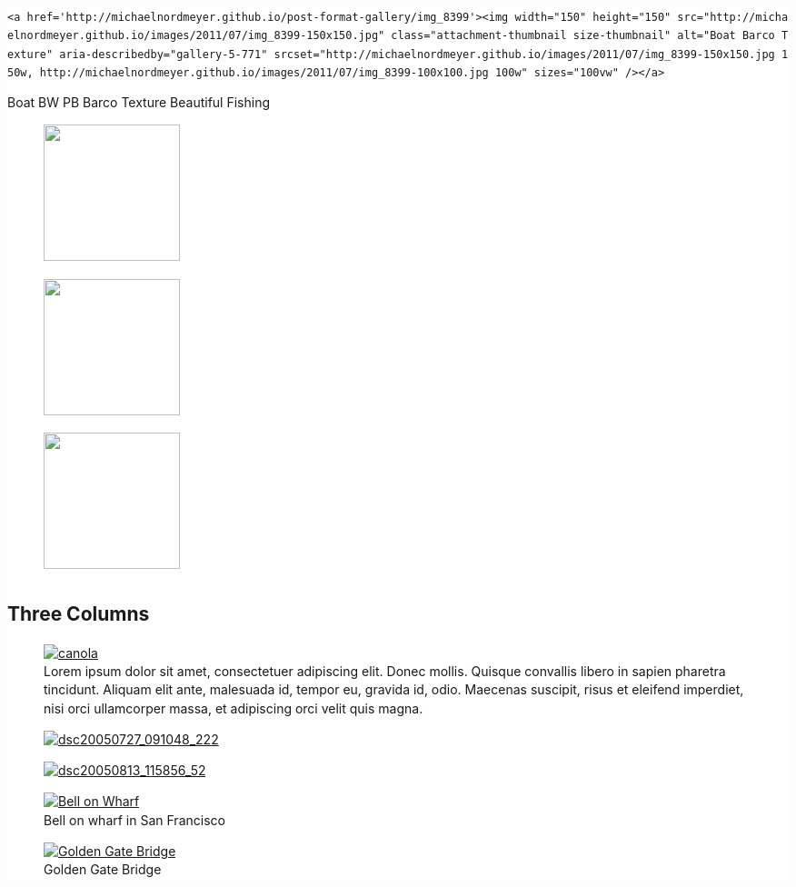     <a href='http://michaelnordmeyer.github.io/post-format-gallery/img_8399'><img width="150" height="150" src="http://michaelnordmeyer.github.io/images/2011/07/img_8399-150x150.jpg" class="attachment-thumbnail size-thumbnail" alt="Boat Barco Texture" aria-describedby="gallery-5-771" srcset="http://michaelnordmeyer.github.io/images/2011/07/img_8399-150x150.jpg 150w, http://michaelnordmeyer.github.io/images/2011/07/img_8399-100x100.jpg 100w" sizes="100vw" /></a>
  </div><figcaption class='caption-text gallery-caption' id='gallery-5-771'> Boat BW PB Barco Texture Beautiful Fishing </figcaption></figure><figure class='gallery-item'> 
  
  <div class='gallery-icon landscape'>
    <a href='http://michaelnordmeyer.github.io/post-format-gallery/dsc20040724_152504_532-2'><img width="150" height="150" src="http://michaelnordmeyer.github.io/images/2012/06/dsc20040724_152504_532-150x150.jpg" class="attachment-thumbnail size-thumbnail" alt="" srcset="http://michaelnordmeyer.github.io/images/2012/06/dsc20040724_152504_532-150x150.jpg 150w, http://michaelnordmeyer.github.io/images/2012/06/dsc20040724_152504_532-100x100.jpg 100w" sizes="100vw" /></a>
  </div></figure><figure class='gallery-item'> 
  
  <div class='gallery-icon landscape'>
    <a href='http://michaelnordmeyer.github.io/post-format-gallery/dsc20050604_133440_3421'><img width="150" height="150" src="http://michaelnordmeyer.github.io/images/2012/06/dsc20050604_133440_34211-150x150.jpg" class="attachment-thumbnail size-thumbnail" alt="" srcset="http://michaelnordmeyer.github.io/images/2012/06/dsc20050604_133440_34211-150x150.jpg 150w, http://michaelnordmeyer.github.io/images/2012/06/dsc20050604_133440_34211-100x100.jpg 100w" sizes="100vw" /></a>
  </div></figure><figure class='gallery-item'> 
  
  <div class='gallery-icon landscape'>
    <a href='http://michaelnordmeyer.github.io/post-format-gallery/dsc20050315_145007_132-2'><img width="150" height="150" src="http://michaelnordmeyer.github.io/images/2014/01/dsc20050315_145007_132-150x150.jpg" class="attachment-thumbnail size-thumbnail" alt="" srcset="http://michaelnordmeyer.github.io/images/2014/01/dsc20050315_145007_132-150x150.jpg 150w, http://michaelnordmeyer.github.io/images/2014/01/dsc20050315_145007_132-100x100.jpg 100w" sizes="100vw" /></a>
  </div></figure>
</div>

## Three Columns

<div id='gallery-6' class='gallery galleryid-555 gallery-columns-3 gallery-size-thumbnail'>
  <figure class='gallery-item'> 
  
  <div class='gallery-icon landscape'>
    <a href='http://michaelnordmeyer.github.io/post-format-gallery/canola2'><img width="150" height="150" src="http://michaelnordmeyer.github.io/images/2011/01/canola2-150x150.jpg" class="attachment-thumbnail size-thumbnail" alt="canola" aria-describedby="gallery-6-611" srcset="http://michaelnordmeyer.github.io/images/2011/01/canola2-150x150.jpg 150w, http://michaelnordmeyer.github.io/images/2011/01/canola2-100x100.jpg 100w" sizes="100vw" /></a>
  </div><figcaption class='caption-text gallery-caption' id='gallery-6-611'> Lorem ipsum dolor sit amet, consectetuer adipiscing elit. Donec mollis. Quisque convallis libero in sapien pharetra tincidunt. Aliquam elit ante, malesuada id, tempor eu, gravida id, odio. Maecenas suscipit, risus et eleifend imperdiet, nisi orci ullamcorper massa, et adipiscing orci velit quis magna. </figcaption></figure><figure class='gallery-item'> 
  
  <div class='gallery-icon landscape'>
    <a href='http://michaelnordmeyer.github.io/post-format-gallery/dsc20050727_091048_222'><img width="150" height="150" src="http://michaelnordmeyer.github.io/images/2011/01/dsc20050727_091048_222-150x150.jpg" class="attachment-thumbnail size-thumbnail" alt="dsc20050727_091048_222" srcset="http://michaelnordmeyer.github.io/images/2011/01/dsc20050727_091048_222-150x150.jpg 150w, http://michaelnordmeyer.github.io/images/2011/01/dsc20050727_091048_222-100x100.jpg 100w" sizes="100vw" /></a>
  </div></figure><figure class='gallery-item'> 
  
  <div class='gallery-icon landscape'>
    <a href='http://michaelnordmeyer.github.io/post-format-gallery/dsc20050813_115856_52'><img width="150" height="150" src="http://michaelnordmeyer.github.io/images/2011/01/dsc20050813_115856_52-150x150.jpg" class="attachment-thumbnail size-thumbnail" alt="dsc20050813_115856_52" srcset="http://michaelnordmeyer.github.io/images/2011/01/dsc20050813_115856_52-150x150.jpg 150w, http://michaelnordmeyer.github.io/images/2011/01/dsc20050813_115856_52-100x100.jpg 100w" sizes="100vw" /></a>
  </div></figure><figure class='gallery-item'> 
  
  <div class='gallery-icon landscape'>
    <a href='http://michaelnordmeyer.github.io/post-format-gallery/100_5478'><img width="150" height="150" src="http://michaelnordmeyer.github.io/images/2011/07/100_5478-150x150.jpg" class="attachment-thumbnail size-thumbnail" alt="Bell on Wharf" aria-describedby="gallery-6-754" srcset="http://michaelnordmeyer.github.io/images/2011/07/100_5478-150x150.jpg 150w, http://michaelnordmeyer.github.io/images/2011/07/100_5478-100x100.jpg 100w" sizes="100vw" /></a>
  </div><figcaption class='caption-text gallery-caption' id='gallery-6-754'> Bell on wharf in San Francisco </figcaption></figure><figure class='gallery-item'> 
  
  <div class='gallery-icon landscape'>
    <a href='http://michaelnordmeyer.github.io/post-format-gallery/100_5540'><img width="150" height="150" src="http://michaelnordmeyer.github.io/images/2011/07/100_5540-150x150.jpg" class="attachment-thumbnail size-thumbnail" alt="Golden Gate Bridge" aria-describedby="gallery-6-755" srcset="http://michaelnordmeyer.github.io/images/2011/07/100_5540-150x150.jpg 150w, http://michaelnordmeyer.github.io/images/2011/07/100_5540-100x100.jpg 100w" sizes="100vw" /></a>
  </div><figcaption class='caption-text gallery-caption' id='gallery-6-755'> Golden Gate Bridge </figcaption></figure><figure class='gallery-item'> 
  
  <div class='gallery-icon landscape'>